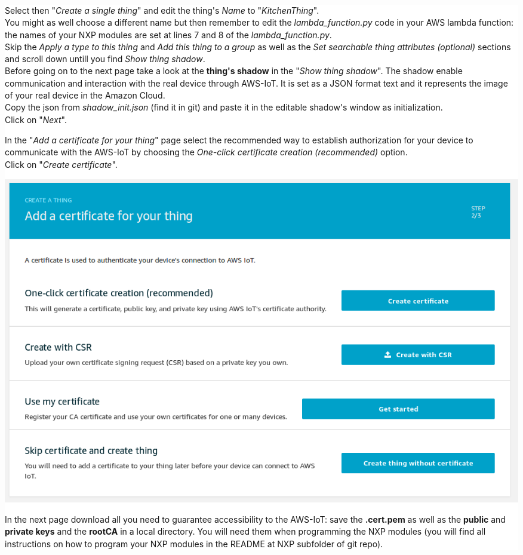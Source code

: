 Select then "*Create a single thing*" and edit the thing's *Name* to "*KitchenThing*".  
You might as well choose a different name but then remember to edit the *lambda_function.py* code in your AWS lambda function: the names of your NXP modules are set at lines 7 and 8 of the *lambda_function.py*.  
Skip the *Apply a type to this thing* and *Add this thing to a group* as well as the *Set searchable thing attributes (optional)* sections and scroll down untill you find *Show thing shadow*.  
Before going on to the next page take a look at the **thing's shadow** in the "*Show thing shadow*". The shadow enable communication and interaction with the real device through AWS-IoT.
It is set as a JSON format text and it represents the image of your real device in the Amazon Cloud.  
Copy the json from *shadow_init.json* (find it in git) and paste it in the editable shadow's window as initialization.  
Click on "*Next*".  

In the "*Add a certificate for your thing*" page select the recommended way to establish authorization for your device to communicate with the AWS-IoT by choosing the *One-click certificate creation (recommended)* option.  
Click on "*Create certificate*".

![:scale 350px](assets/create-certificates.png)

In the next page download all you need to guarantee accessibility to the AWS-IoT: save the **.cert.pem** as well as the **public** and **private keys** and the **rootCA** in a local directory.
You will need them when programming the NXP modules (you will find all instructions on how to program your NXP modules in the README at NXP subfolder of git repo).  

